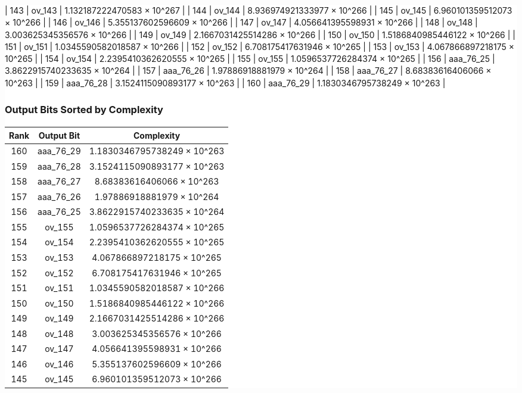 | 143 | ov_143 | 1.132187222470583 × 10^267 |
| 144 | ov_144 | 8.936974921333977 × 10^266 |
| 145 | ov_145 | 6.960101359512073 × 10^266 |
| 146 | ov_146 | 5.355137602596609 × 10^266 |
| 147 | ov_147 | 4.056641395598931 × 10^266 |
| 148 | ov_148 | 3.003625345356576 × 10^266 |
| 149 | ov_149 | 2.1667031425514286 × 10^266 |
| 150 | ov_150 | 1.5186840985446122 × 10^266 |
| 151 | ov_151 | 1.0345590582018587 × 10^266 |
| 152 | ov_152 | 6.708175417631946 × 10^265 |
| 153 | ov_153 | 4.067866897218175 × 10^265 |
| 154 | ov_154 | 2.2395410362620555 × 10^265 |
| 155 | ov_155 | 1.0596537726284374 × 10^265 |
| 156 | aaa_76_25 | 3.8622915740233635 × 10^264 |
| 157 | aaa_76_26 | 1.97886918881979 × 10^264 |
| 158 | aaa_76_27 | 8.68383616406066 × 10^263 |
| 159 | aaa_76_28 | 3.1524115090893177 × 10^263 |
| 160 | aaa_76_29 | 1.1830346795738249 × 10^263 |

### Output Bits Sorted by Complexity

| Rank | Output Bit | Complexity |
|:----:|:----------:|:----------:|
| 160 | aaa_76_29 | 1.1830346795738249 × 10^263 |
| 159 | aaa_76_28 | 3.1524115090893177 × 10^263 |
| 158 | aaa_76_27 | 8.68383616406066 × 10^263 |
| 157 | aaa_76_26 | 1.97886918881979 × 10^264 |
| 156 | aaa_76_25 | 3.8622915740233635 × 10^264 |
| 155 | ov_155 | 1.0596537726284374 × 10^265 |
| 154 | ov_154 | 2.2395410362620555 × 10^265 |
| 153 | ov_153 | 4.067866897218175 × 10^265 |
| 152 | ov_152 | 6.708175417631946 × 10^265 |
| 151 | ov_151 | 1.0345590582018587 × 10^266 |
| 150 | ov_150 | 1.5186840985446122 × 10^266 |
| 149 | ov_149 | 2.1667031425514286 × 10^266 |
| 148 | ov_148 | 3.003625345356576 × 10^266 |
| 147 | ov_147 | 4.056641395598931 × 10^266 |
| 146 | ov_146 | 5.355137602596609 × 10^266 |
| 145 | ov_145 | 6.960101359512073 × 10^266 |